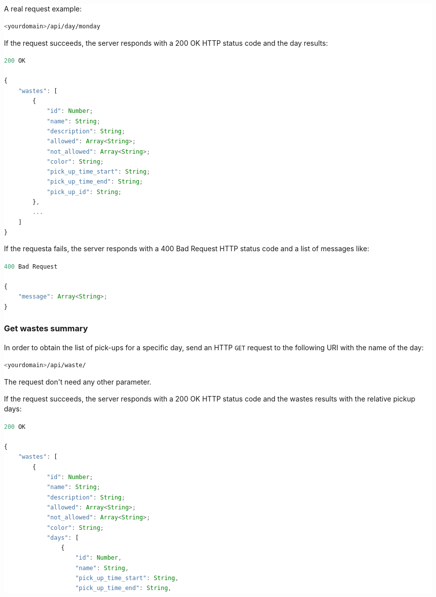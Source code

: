 A real request example:
```sh
<yourdomain>/api/day/monday
```

If the request succeeds, the server responds with a 200 OK HTTP status code and the day results:
```typescript
200 OK

{
    "wastes": [
        {
            "id": Number;
            "name": String;
            "description": String;
            "allowed": Array<String>;
            "not_allowed": Array<String>;
            "color": String;
            "pick_up_time_start": String;
            "pick_up_time_end": String;
            "pick_up_id": String;
        },
        ...
    ]
}
```

If the requesta fails, the server responds with a 400 Bad Request HTTP status code and a list of messages like:
```typescript
400 Bad Request

{
    "message": Array<String>;
}
```

### Get wastes summary

In order to obtain the list of pick-ups for a specific day, send an HTTP `GET` request to the following URI with the name of the day:
```sh
<yourdomain>/api/waste/
```
The request don't need any other parameter.


If the request succeeds, the server responds with a 200 OK HTTP status code and the wastes results with the relative pickup days:
```typescript
200 OK

{
    "wastes": [
        {
            "id": Number;
            "name": String;
            "description": String;
            "allowed": Array<String>;
            "not_allowed": Array<String>;
            "color": String;
            "days": [
                {
                    "id": Number,
                    "name": String,
                    "pick_up_time_start": String,
                    "pick_up_time_end": String,
```